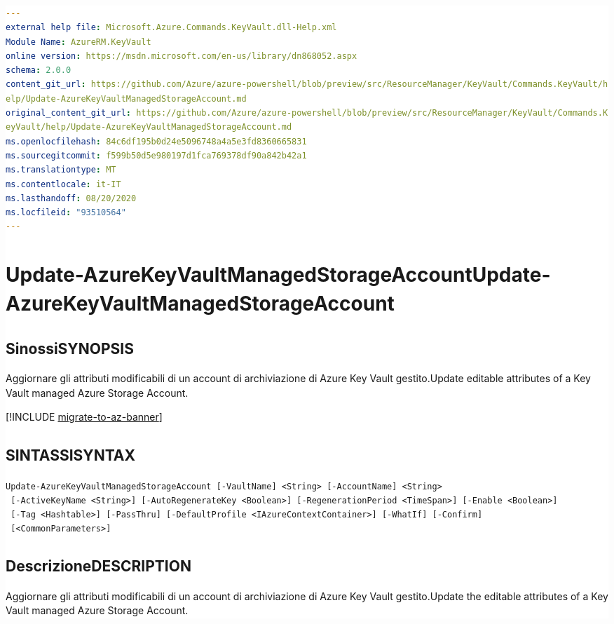 ```yaml
---
external help file: Microsoft.Azure.Commands.KeyVault.dll-Help.xml
Module Name: AzureRM.KeyVault
online version: https://msdn.microsoft.com/en-us/library/dn868052.aspx
schema: 2.0.0
content_git_url: https://github.com/Azure/azure-powershell/blob/preview/src/ResourceManager/KeyVault/Commands.KeyVault/help/Update-AzureKeyVaultManagedStorageAccount.md
original_content_git_url: https://github.com/Azure/azure-powershell/blob/preview/src/ResourceManager/KeyVault/Commands.KeyVault/help/Update-AzureKeyVaultManagedStorageAccount.md
ms.openlocfilehash: 84c6df195b0d24e5096748a4a5e3fd8360665831
ms.sourcegitcommit: f599b50d5e980197d1fca769378df90a842b42a1
ms.translationtype: MT
ms.contentlocale: it-IT
ms.lasthandoff: 08/20/2020
ms.locfileid: "93510564"
---
```

# <span data-ttu-id="9db34-101">Update-AzureKeyVaultManagedStorageAccount</span><span class="sxs-lookup"><span data-stu-id="9db34-101">Update-AzureKeyVaultManagedStorageAccount</span></span>

## <span data-ttu-id="9db34-102">Sinossi</span><span class="sxs-lookup"><span data-stu-id="9db34-102">SYNOPSIS</span></span>
<span data-ttu-id="9db34-103">Aggiornare gli attributi modificabili di un account di archiviazione di Azure Key Vault gestito.</span><span class="sxs-lookup"><span data-stu-id="9db34-103">Update editable attributes of a Key Vault managed Azure Storage Account.</span></span>

[!INCLUDE [migrate-to-az-banner](../../includes/migrate-to-az-banner.md)]

## <span data-ttu-id="9db34-104">SINTASSI</span><span class="sxs-lookup"><span data-stu-id="9db34-104">SYNTAX</span></span>

```
Update-AzureKeyVaultManagedStorageAccount [-VaultName] <String> [-AccountName] <String>
 [-ActiveKeyName <String>] [-AutoRegenerateKey <Boolean>] [-RegenerationPeriod <TimeSpan>] [-Enable <Boolean>]
 [-Tag <Hashtable>] [-PassThru] [-DefaultProfile <IAzureContextContainer>] [-WhatIf] [-Confirm]
 [<CommonParameters>]
```

## <span data-ttu-id="9db34-105">Descrizione</span><span class="sxs-lookup"><span data-stu-id="9db34-105">DESCRIPTION</span></span>
<span data-ttu-id="9db34-106">Aggiornare gli attributi modificabili di un account di archiviazione di Azure Key Vault gestito.</span><span class="sxs-lookup"><span data-stu-id="9db34-106">Update the editable attributes of a Key Vault managed Azure Storage Account.</span></span>

